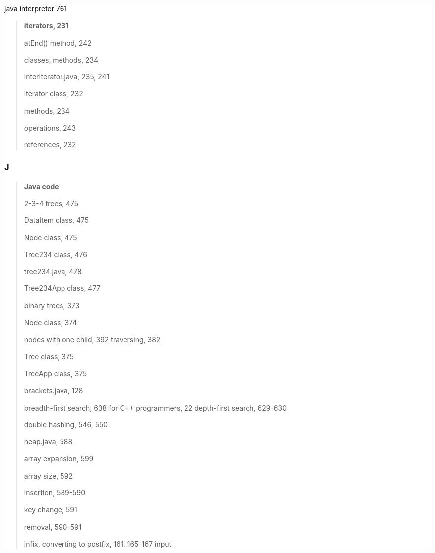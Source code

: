 
java interpreter 761

> **iterators, 231**
>
> atEnd() method, 242
>
> classes, methods, 234
>
> interIterator.java, 235, 241
>
> iterator class, 232
>
> methods, 234
>
> operations, 243
>
> references, 232

### J

> **Java code**
>
> 2-3-4 trees, 475
>
> DataItem class, 475
>
> Node class, 475
>
> Tree234 class, 476
>
> tree234.java, 478
>
> Tree234App class, 477
>
> binary trees, 373
>
> Node class, 374
>
> nodes with one child, 392 traversing, 382
>
> Tree class, 375
>
> TreeApp class, 375
>
> brackets.java, 128
>
> breadth-first search, 638 for C++ programmers, 22 depth-first search,
> 629-630
>
> double hashing, 546, 550
>
> heap.java, 588
>
> array expansion, 599
>
> array size, 592
>
> insertion, 589-590
>
> key change, 591
>
> removal, 590-591
>
> infix, converting to postfix, 161, 165-167 input